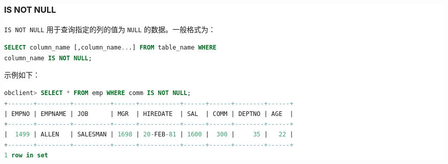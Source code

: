 ### IS NOT NULL

`IS NOT NULL` 用于查询指定的列的值为 `NULL` 的数据。一般格式为：

```sql
SELECT column_name [,column_name...] FROM table_name WHERE 
column_name IS NOT NULL;
```

示例如下：

```sql
obclient> SELECT * FROM emp WHERE comm IS NOT NULL;
+-------+---------+----------+------+-----------+------+------+--------+------+
| EMPNO | EMPNAME | JOB      | MGR  | HIREDATE  | SAL  | COMM | DEPTNO | AGE  |
+-------+---------+----------+------+-----------+------+------+--------+------+
|  1499 | ALLEN   | SALESMAN | 1698 | 20-FEB-81 | 1600 |  300 |     35 |   22 |
+-------+---------+----------+------+-----------+------+------+--------+------+
1 row in set
```
